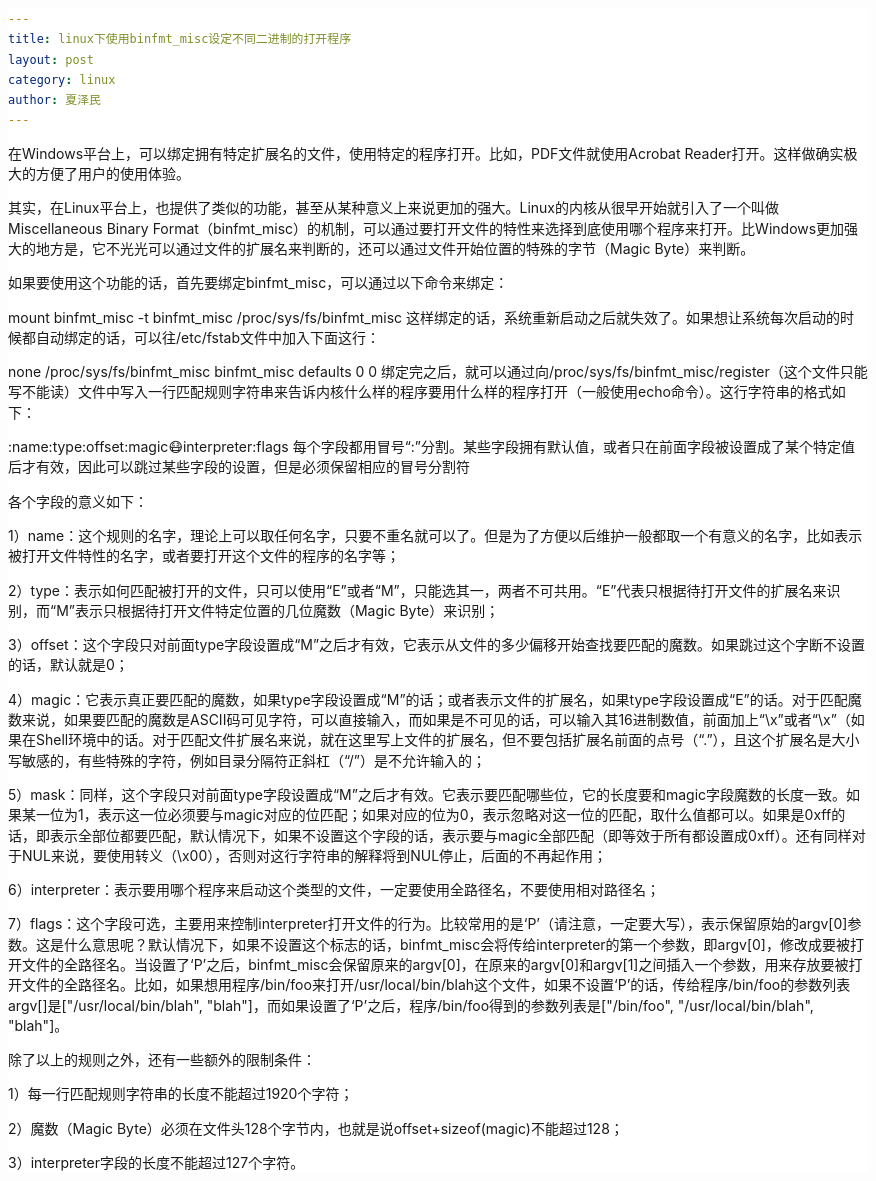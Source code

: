 ```yaml
---
title: linux下使用binfmt_misc设定不同二进制的打开程序
layout: post
category: linux
author: 夏泽民
---
```

在Windows平台上，可以绑定拥有特定扩展名的文件，使用特定的程序打开。比如，PDF文件就使用Acrobat Reader打开。这样做确实极大的方便了用户的使用体验。

其实，在Linux平台上，也提供了类似的功能，甚至从某种意义上来说更加的强大。Linux的内核从很早开始就引入了一个叫做Miscellaneous Binary Format（binfmt_misc）的机制，可以通过要打开文件的特性来选择到底使用哪个程序来打开。比Windows更加强大的地方是，它不光光可以通过文件的扩展名来判断的，还可以通过文件开始位置的特殊的字节（Magic Byte）来判断。

如果要使用这个功能的话，首先要绑定binfmt_misc，可以通过以下命令来绑定：

mount binfmt_misc -t binfmt_misc /proc/sys/fs/binfmt_misc
这样绑定的话，系统重新启动之后就失效了。如果想让系统每次启动的时候都自动绑定的话，可以往/etc/fstab文件中加入下面这行：

none  /proc/sys/fs/binfmt_misc binfmt_misc defaults 0 0
绑定完之后，就可以通过向/proc/sys/fs/binfmt_misc/register（这个文件只能写不能读）文件中写入一行匹配规则字符串来告诉内核什么样的程序要用什么样的程序打开（一般使用echo命令）。这行字符串的格式如下：

:name:type:offset:magic:mask:interpreter:flags
每个字段都用冒号“:”分割。某些字段拥有默认值，或者只在前面字段被设置成了某个特定值后才有效，因此可以跳过某些字段的设置，但是必须保留相应的冒号分割符

各个字段的意义如下：

1）name：这个规则的名字，理论上可以取任何名字，只要不重名就可以了。但是为了方便以后维护一般都取一个有意义的名字，比如表示被打开文件特性的名字，或者要打开这个文件的程序的名字等；

2）type：表示如何匹配被打开的文件，只可以使用“E”或者“M”，只能选其一，两者不可共用。“E”代表只根据待打开文件的扩展名来识别，而“M”表示只根据待打开文件特定位置的几位魔数（Magic Byte）来识别；

3）offset：这个字段只对前面type字段设置成“M”之后才有效，它表示从文件的多少偏移开始查找要匹配的魔数。如果跳过这个字断不设置的话，默认就是0；

4）magic：它表示真正要匹配的魔数，如果type字段设置成“M”的话；或者表示文件的扩展名，如果type字段设置成“E”的话。对于匹配魔数来说，如果要匹配的魔数是ASCII码可见字符，可以直接输入，而如果是不可见的话，可以输入其16进制数值，前面加上“\x”或者“\\x”（如果在Shell环境中的话。对于匹配文件扩展名来说，就在这里写上文件的扩展名，但不要包括扩展名前面的点号（“.”），且这个扩展名是大小写敏感的，有些特殊的字符，例如目录分隔符正斜杠（“/”）是不允许输入的；

5）mask：同样，这个字段只对前面type字段设置成“M”之后才有效。它表示要匹配哪些位，它的长度要和magic字段魔数的长度一致。如果某一位为1，表示这一位必须要与magic对应的位匹配；如果对应的位为0，表示忽略对这一位的匹配，取什么值都可以。如果是0xff的话，即表示全部位都要匹配，默认情况下，如果不设置这个字段的话，表示要与magic全部匹配（即等效于所有都设置成0xff）。还有同样对于NUL来说，要使用转义（\x00），否则对这行字符串的解释将到NUL停止，后面的不再起作用；

6）interpreter：表示要用哪个程序来启动这个类型的文件，一定要使用全路径名，不要使用相对路径名；

7）flags：这个字段可选，主要用来控制interpreter打开文件的行为。比较常用的是‘P’（请注意，一定要大写），表示保留原始的argv[0]参数。这是什么意思呢？默认情况下，如果不设置这个标志的话，binfmt_misc会将传给interpreter的第一个参数，即argv[0]，修改成要被打开文件的全路径名。当设置了‘P’之后，binfmt_misc会保留原来的argv[0]，在原来的argv[0]和argv[1]之间插入一个参数，用来存放要被打开文件的全路径名。比如，如果想用程序/bin/foo来打开/usr/local/bin/blah这个文件，如果不设置‘P’的话，传给程序/bin/foo的参数列表argv[]是["/usr/local/bin/blah", "blah"]，而如果设置了‘P’之后，程序/bin/foo得到的参数列表是["/bin/foo", "/usr/local/bin/blah", "blah"]。

除了以上的规则之外，还有一些额外的限制条件：

1）每一行匹配规则字符串的长度不能超过1920个字符；

2）魔数（Magic Byte）必须在文件头128个字节内，也就是说offset+sizeof(magic)不能超过128；

3）interpreter字段的长度不能超过127个字符。
